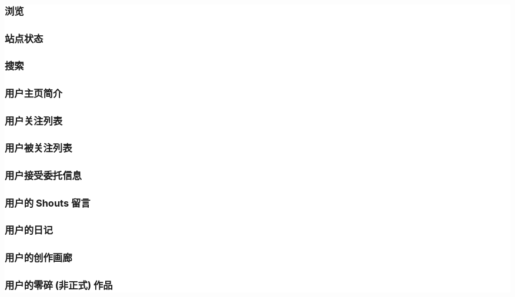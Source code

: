 </Route>

### 浏览

<Route author="TigerCubDen" example="/furaffinity/browse" path="/furaffinity/browse/:nsfw?" :paramsDesc="['NSFW开关, 当值为 `1` 时不过滤NSFW内容']" radar="1"/>

### 站点状态

<Route author="TigerCubDen" example="/furaffinity/status" path="/furaffinity/status" radar="1"/>

### 搜索

<Route author="TigerCubDen" example="/furaffinity/search/tiger" path="/furaffinity/search/:keyword/:nsfw?" :paramsDesc="['搜索关键词，仅限英文搜索', 'NSFW开关, 当值为 `1` 时不过滤NSFW内容']" radar="1"/>

### 用户主页简介

<Route author="TigerCubDen" example="/furaffinity/user/tiger-jungle" path="/furaffinity/user/:username" :paramsDesc="['用户名, 可在用户主页的链接处找到']" radar="1"/>

### 用户关注列表

<Route author="TigerCubDen" example="/furaffinity/watching/okami9312" path="/furaffinity/watching/:username" :paramsDesc="['用户名, 可在用户主页的链接处找到']" radar="1"/>

### 用户被关注列表

<Route author="TigerCubDen" example="/furaffinity/watchers/malikshadowclaw" path="/furaffinity/watchers/:username" :paramsDesc="['用户名, 可在用户主页的链接处找到']" radar="1"/>

### 用户接受委托信息

<Route author="TigerCubDen" example="/furaffinity/commissions/flashlioness" path="/furaffinity/commissions/:username" :paramsDesc="['用户名, 可在用户主页的链接处找到']" radar="1"/>

### 用户的 Shouts 留言

<Route author="TigerCubDen" example="/furaffinity/shouts/redodgft" path="/furaffinity/shouts/:username" :paramsDesc="['用户名, 可在用户主页的链接处找到']" radar="1"/>

### 用户的日记

<Route author="TigerCubDen" example="/furaffinity/journals/rukis" path="/furaffinity/journals/:username" :paramsDesc="['用户名, 可在用户主页的链接处找到']" radar="1"/>

### 用户的创作画廊

<Route author="TigerCubDen" example="/furaffinity/gallery/flashlioness" path="/furaffinity/gallery/:username/:nsfw?" :paramsDesc="['用户名, 可在用户主页的链接处找到', 'NSFW开关，当值为 `1` 时不过滤NSFW内容']" radar="1"/>

### 用户的零碎 (非正式) 作品
